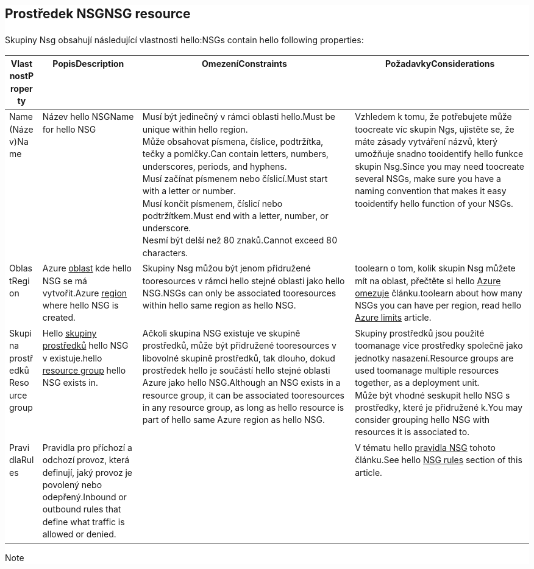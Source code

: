 ## <a name="nsg-resource"></a><span data-ttu-id="d5fc4-110">Prostředek NSG</span><span class="sxs-lookup"><span data-stu-id="d5fc4-110">NSG resource</span></span>
<span data-ttu-id="d5fc4-111">Skupiny Nsg obsahují následující vlastnosti hello:</span><span class="sxs-lookup"><span data-stu-id="d5fc4-111">NSGs contain hello following properties:</span></span>

| <span data-ttu-id="d5fc4-112">Vlastnost</span><span class="sxs-lookup"><span data-stu-id="d5fc4-112">Property</span></span> | <span data-ttu-id="d5fc4-113">Popis</span><span class="sxs-lookup"><span data-stu-id="d5fc4-113">Description</span></span> | <span data-ttu-id="d5fc4-114">Omezení</span><span class="sxs-lookup"><span data-stu-id="d5fc4-114">Constraints</span></span> | <span data-ttu-id="d5fc4-115">Požadavky</span><span class="sxs-lookup"><span data-stu-id="d5fc4-115">Considerations</span></span> |
| --- | --- | --- | --- |
| <span data-ttu-id="d5fc4-116">Name (Název)</span><span class="sxs-lookup"><span data-stu-id="d5fc4-116">Name</span></span> |<span data-ttu-id="d5fc4-117">Název hello NSG</span><span class="sxs-lookup"><span data-stu-id="d5fc4-117">Name for hello NSG</span></span> |<span data-ttu-id="d5fc4-118">Musí být jedinečný v rámci oblasti hello.</span><span class="sxs-lookup"><span data-stu-id="d5fc4-118">Must be unique within hello region.</span></span><br/><span data-ttu-id="d5fc4-119">Může obsahovat písmena, číslice, podtržítka, tečky a pomlčky.</span><span class="sxs-lookup"><span data-stu-id="d5fc4-119">Can contain letters, numbers, underscores, periods, and hyphens.</span></span><br/><span data-ttu-id="d5fc4-120">Musí začínat písmenem nebo číslicí.</span><span class="sxs-lookup"><span data-stu-id="d5fc4-120">Must start with a letter or number.</span></span><br/><span data-ttu-id="d5fc4-121">Musí končit písmenem, číslicí nebo podtržítkem.</span><span class="sxs-lookup"><span data-stu-id="d5fc4-121">Must end with a letter, number, or underscore.</span></span><br/><span data-ttu-id="d5fc4-122">Nesmí být delší než 80 znaků.</span><span class="sxs-lookup"><span data-stu-id="d5fc4-122">Cannot exceed 80 characters.</span></span> |<span data-ttu-id="d5fc4-123">Vzhledem k tomu, že potřebujete může toocreate víc skupin Ngs, ujistěte se, že máte zásady vytváření názvů, který umožňuje snadno tooidentify hello funkce skupin Nsg.</span><span class="sxs-lookup"><span data-stu-id="d5fc4-123">Since you may need toocreate several NSGs, make sure you have a naming convention that makes it easy tooidentify hello function of your NSGs.</span></span> |
| <span data-ttu-id="d5fc4-124">Oblast</span><span class="sxs-lookup"><span data-stu-id="d5fc4-124">Region</span></span> |<span data-ttu-id="d5fc4-125">Azure [oblast](https://azure.microsoft.com/regions) kde hello NSG se má vytvořit.</span><span class="sxs-lookup"><span data-stu-id="d5fc4-125">Azure [region](https://azure.microsoft.com/regions) where hello NSG is created.</span></span> |<span data-ttu-id="d5fc4-126">Skupiny Nsg můžou být jenom přidružené tooresources v rámci hello stejné oblasti jako hello NSG.</span><span class="sxs-lookup"><span data-stu-id="d5fc4-126">NSGs can only be associated tooresources within hello same region as hello NSG.</span></span> |<span data-ttu-id="d5fc4-127">toolearn o tom, kolik skupin Nsg můžete mít na oblast, přečtěte si hello [Azure omezuje](../azure-subscription-service-limits.md#virtual-networking-limits-classic) článku.</span><span class="sxs-lookup"><span data-stu-id="d5fc4-127">toolearn about how many NSGs you can have per region, read hello [Azure limits](../azure-subscription-service-limits.md#virtual-networking-limits-classic) article.</span></span>|
| <span data-ttu-id="d5fc4-128">Skupina prostředků</span><span class="sxs-lookup"><span data-stu-id="d5fc4-128">Resource group</span></span> |<span data-ttu-id="d5fc4-129">Hello [skupiny prostředků](../azure-resource-manager/resource-group-overview.md#resource-groups) hello NSG v existuje.</span><span class="sxs-lookup"><span data-stu-id="d5fc4-129">hello [resource group](../azure-resource-manager/resource-group-overview.md#resource-groups) hello NSG exists in.</span></span> |<span data-ttu-id="d5fc4-130">Ačkoli skupina NSG existuje ve skupině prostředků, může být přidružené tooresources v libovolné skupině prostředků, tak dlouho, dokud prostředek hello je součástí hello stejné oblasti Azure jako hello NSG.</span><span class="sxs-lookup"><span data-stu-id="d5fc4-130">Although an NSG exists in a resource group, it can be associated tooresources in any resource group, as long as hello resource is part of hello same Azure region as hello NSG.</span></span> |<span data-ttu-id="d5fc4-131">Skupiny prostředků jsou použité toomanage více prostředky společně jako jednotky nasazení.</span><span class="sxs-lookup"><span data-stu-id="d5fc4-131">Resource groups are used toomanage multiple resources together, as a deployment unit.</span></span><br/><span data-ttu-id="d5fc4-132">Může být vhodné seskupit hello NSG s prostředky, které je přidružené k.</span><span class="sxs-lookup"><span data-stu-id="d5fc4-132">You may consider grouping hello NSG with resources it is associated to.</span></span> |
| <span data-ttu-id="d5fc4-133">Pravidla</span><span class="sxs-lookup"><span data-stu-id="d5fc4-133">Rules</span></span> |<span data-ttu-id="d5fc4-134">Pravidla pro příchozí a odchozí provoz, která definují, jaký provoz je povolený nebo odepřený.</span><span class="sxs-lookup"><span data-stu-id="d5fc4-134">Inbound or outbound rules that define what traffic is allowed or denied.</span></span> | |<span data-ttu-id="d5fc4-135">V tématu hello [pravidla NSG](#Nsg-rules) tohoto článku.</span><span class="sxs-lookup"><span data-stu-id="d5fc4-135">See hello [NSG rules](#Nsg-rules) section of this article.</span></span> |

> [!NOTE]